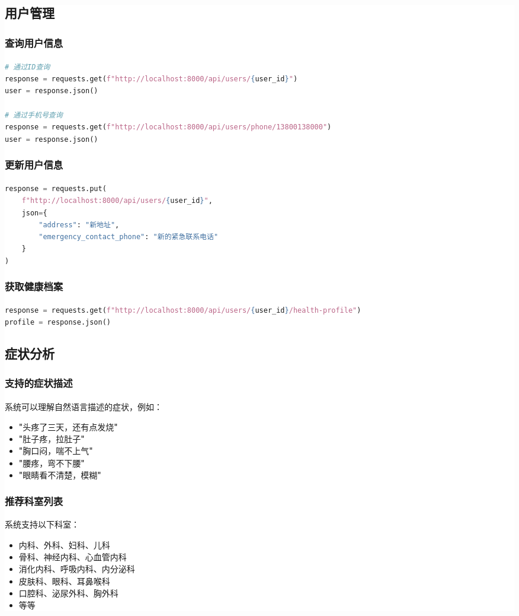 ## 用户管理

### 查询用户信息

```python
# 通过ID查询
response = requests.get(f"http://localhost:8000/api/users/{user_id}")
user = response.json()

# 通过手机号查询
response = requests.get(f"http://localhost:8000/api/users/phone/13800138000")
user = response.json()
```

### 更新用户信息

```python
response = requests.put(
    f"http://localhost:8000/api/users/{user_id}",
    json={
        "address": "新地址",
        "emergency_contact_phone": "新的紧急联系电话"
    }
)
```

### 获取健康档案

```python
response = requests.get(f"http://localhost:8000/api/users/{user_id}/health-profile")
profile = response.json()
```

## 症状分析

### 支持的症状描述

系统可以理解自然语言描述的症状，例如：

- "头疼了三天，还有点发烧"
- "肚子疼，拉肚子"
- "胸口闷，喘不上气"
- "腰疼，弯不下腰"
- "眼睛看不清楚，模糊"

### 推荐科室列表

系统支持以下科室：
- 内科、外科、妇科、儿科
- 骨科、神经内科、心血管内科
- 消化内科、呼吸内科、内分泌科
- 皮肤科、眼科、耳鼻喉科
- 口腔科、泌尿外科、胸外科
- 等等
